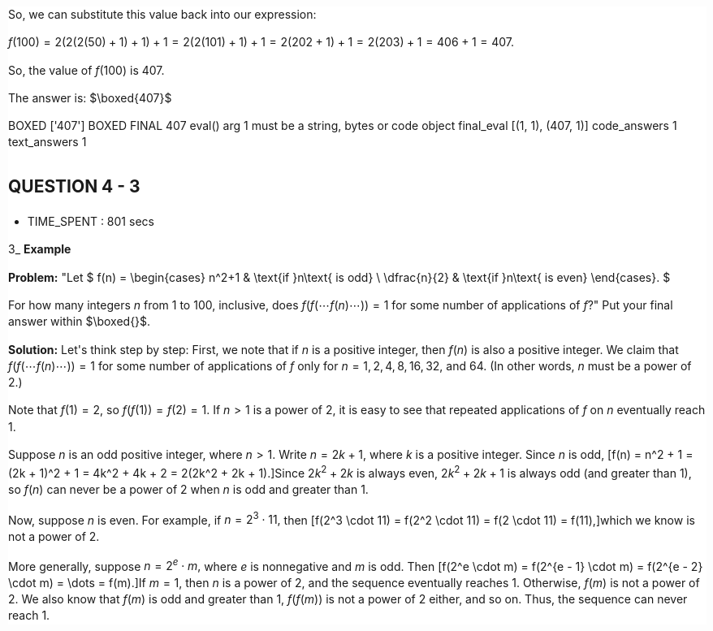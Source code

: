 So, we can substitute this value back into our expression:

$f(100) = 2(2(2(50) + 1) + 1) + 1 = 2(2(101) + 1) + 1 = 2(202 + 1) + 1 = 2(203) + 1 = 406 + 1 = 407$.

So, the value of $f(100)$ is 407.

The answer is: $\boxed{407}$

BOXED ['407']
BOXED FINAL 407
eval() arg 1 must be a string, bytes or code object final_eval
[(1, 1), (407, 1)]
code_answers 1 text_answers 1



## QUESTION 4 - 3 
- TIME_SPENT : 801 secs

3_
**Example**

**Problem:** 
"Let $
f(n) =
\begin{cases}
n^2+1 & \text{if }n\text{ is odd} \\
\dfrac{n}{2} & \text{if }n\text{ is even}
\end{cases}.
$

For how many integers $n$ from 1 to 100, inclusive, does $f ( f (\dotsb f (n) \dotsb )) = 1$ for some number of applications of $f$?"
Put your final answer within $\boxed{}$.

**Solution:** 
Let's think step by step:
First, we note that if $n$ is a positive integer, then $f(n)$ is also a positive integer.  We claim that $f ( f (\dotsb f (n) \dotsb )) = 1$ for some number of applications of $f$ only for $n = 1, 2, 4, 8, 16, 32,$ and $64.$  (In other words, $n$ must be a power of 2.)

Note that $f(1) = 2,$ so $f(f(1)) = f(2) = 1.$  If $n > 1$ is a power of 2, it is easy to see that repeated applications of $f$ on $n$ eventually reach 1.

Suppose $n$ is an odd positive integer, where $n > 1.$  Write $n = 2k + 1,$ where $k$ is a positive integer.  Since $n$ is odd,
\[f(n) = n^2 + 1 = (2k + 1)^2 + 1 = 4k^2 + 4k + 2 = 2(2k^2 + 2k + 1).\]Since $2k^2 + 2k$ is always even, $2k^2 + 2k + 1$ is always odd (and greater than 1), so $f(n)$ can never be a power of 2 when $n$ is odd and greater than 1.

Now, suppose $n$ is even.  For example, if $n = 2^3 \cdot 11,$ then
\[f(2^3 \cdot 11) = f(2^2 \cdot 11) = f(2 \cdot 11) = f(11),\]which we know is not a power of 2.

More generally, suppose $n = 2^e \cdot m,$ where $e$ is nonnegative and $m$ is odd.  Then
\[f(2^e \cdot m) = f(2^{e - 1} \cdot m) = f(2^{e - 2} \cdot m) = \dots = f(m).\]If $m = 1,$ then $n$ is a power of 2, and the sequence eventually reaches 1.  Otherwise, $f(m)$ is not a power of 2.  We also know that $f(m)$ is odd and greater than 1, $f(f(m))$ is not a power of 2 either, and so on.  Thus, the sequence can never reach 1.
